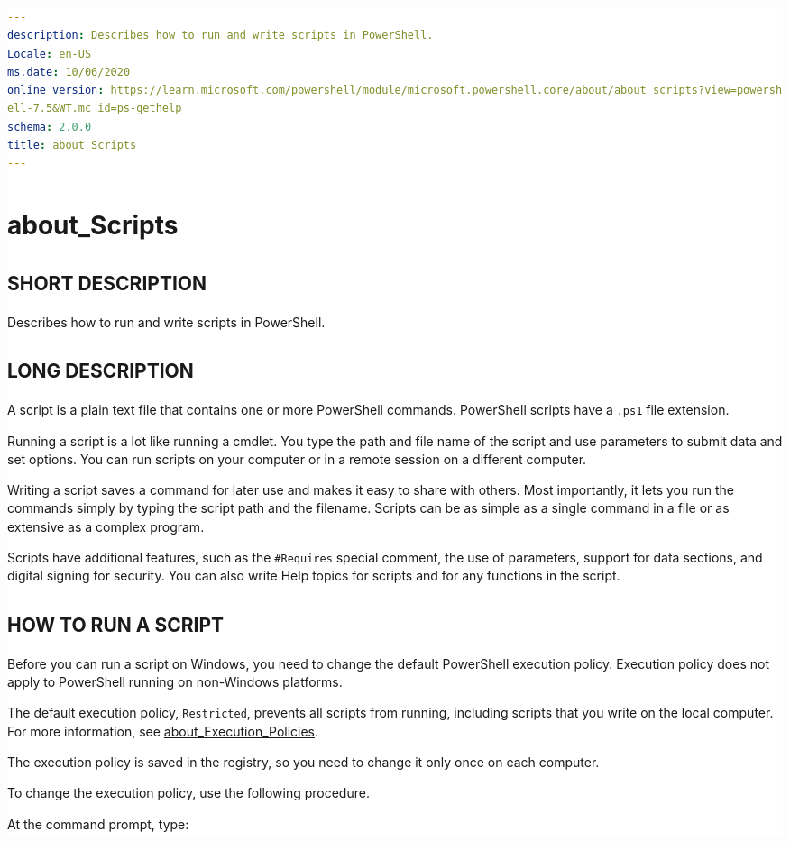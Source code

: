 ```yaml
---
description: Describes how to run and write scripts in PowerShell.
Locale: en-US
ms.date: 10/06/2020
online version: https://learn.microsoft.com/powershell/module/microsoft.powershell.core/about/about_scripts?view=powershell-7.5&WT.mc_id=ps-gethelp
schema: 2.0.0
title: about_Scripts
---
```

# about_Scripts

## SHORT DESCRIPTION

Describes how to run and write scripts in PowerShell.

## LONG DESCRIPTION

A script is a plain text file that contains one or more PowerShell commands.
PowerShell scripts have a `.ps1` file extension.

Running a script is a lot like running a cmdlet. You type the path and file
name of the script and use parameters to submit data and set options. You can
run scripts on your computer or in a remote session on a different computer.

Writing a script saves a command for later use and makes it easy to share with
others. Most importantly, it lets you run the commands simply by typing the
script path and the filename. Scripts can be as simple as a single command in
a file or as extensive as a complex program.

Scripts have additional features, such as the `#Requires` special comment, the
use of parameters, support for data sections, and digital signing for security.
You can also write Help topics for scripts and for any functions in the script.

## HOW TO RUN A SCRIPT

Before you can run a script on Windows, you need to change the default
PowerShell execution policy. Execution policy does not apply to PowerShell
running on non-Windows platforms.

The default execution policy, `Restricted`, prevents all scripts from running,
including scripts that you write on the local computer. For more information,
see [about_Execution_Policies][01].

The execution policy is saved in the registry, so you need to change it only
once on each computer.

To change the execution policy, use the following procedure.

At the command prompt, type:


[01]: about_Execution_Policies.md
[02]: about_Command_Precedence.md
[03]: about_Run_With_PowerShell.md
[04]: about_Functions.md
[05]: about_Functions_Advanced_Parameters.md
[06]: about_Comment_Based_Help.md
[07]: /powershell/scripting/developer/help/writing-help-for-windows-powershell-cmdlets
[08]: about_Scopes.md
[09]: about_Modules.md
[10]: about_Requires.md
[11]: about_Data_Sections.md
[12]: about_Script_Internationalization.md
[13]: about_Signing.md
[14]: about_Profiles.md
[15]: about_Script_Blocks.md
[16]: xref:Microsoft.PowerShell.Core.Invoke-Command